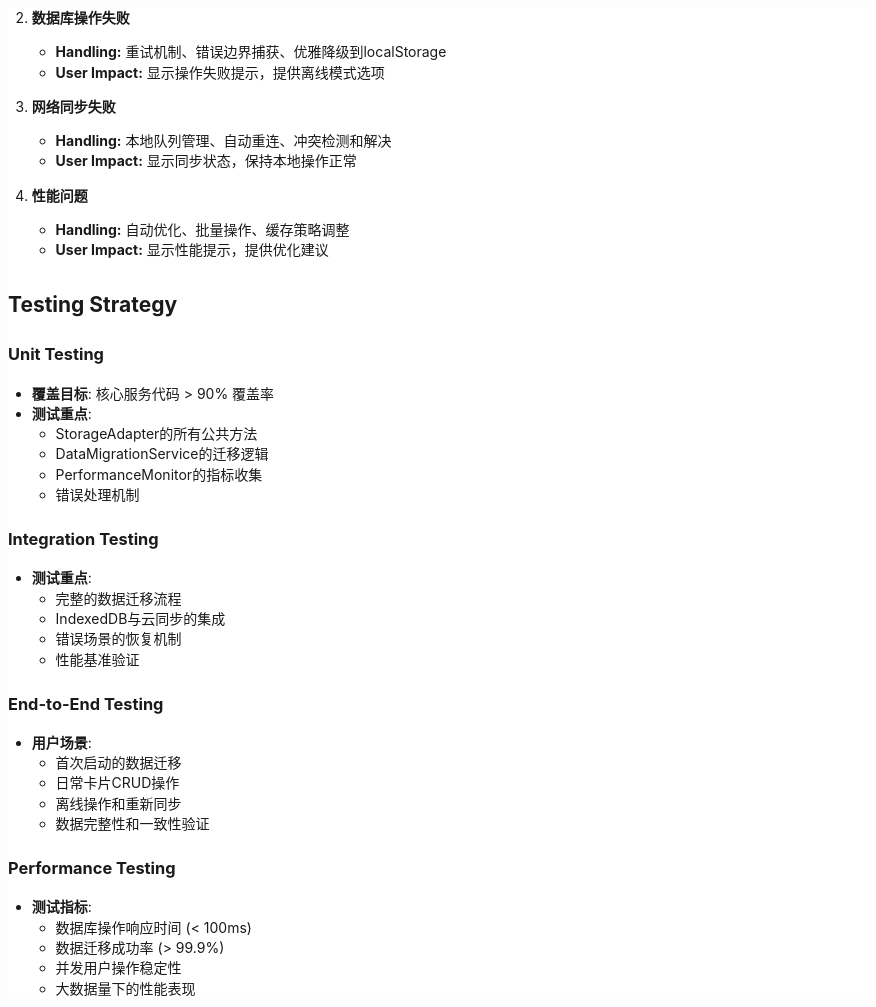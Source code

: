 2. **数据库操作失败**
   - **Handling:** 重试机制、错误边界捕获、优雅降级到localStorage
   - **User Impact:** 显示操作失败提示，提供离线模式选项

3. **网络同步失败**
   - **Handling:** 本地队列管理、自动重连、冲突检测和解决
   - **User Impact:** 显示同步状态，保持本地操作正常

4. **性能问题**
   - **Handling:** 自动优化、批量操作、缓存策略调整
   - **User Impact:** 显示性能提示，提供优化建议

## Testing Strategy

### Unit Testing
- **覆盖目标**: 核心服务代码 > 90% 覆盖率
- **测试重点**: 
  - StorageAdapter的所有公共方法
  - DataMigrationService的迁移逻辑
  - PerformanceMonitor的指标收集
  - 错误处理机制

### Integration Testing
- **测试重点**: 
  - 完整的数据迁移流程
  - IndexedDB与云同步的集成
  - 错误场景的恢复机制
  - 性能基准验证

### End-to-End Testing
- **用户场景**: 
  - 首次启动的数据迁移
  - 日常卡片CRUD操作
  - 离线操作和重新同步
  - 数据完整性和一致性验证

### Performance Testing
- **测试指标**: 
  - 数据库操作响应时间 (< 100ms)
  - 数据迁移成功率 (> 99.9%)
  - 并发用户操作稳定性
  - 大数据量下的性能表现